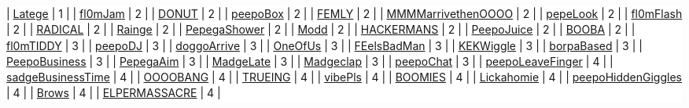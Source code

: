 | [Latege](https://betterttv.com/emotes/607a643e39b5010444d00e3a)             | 1     |
| [fl0mJam](https://betterttv.com/emotes/60182fa0f5d29f65e86e23c2)            | 2     |
| [DONUT](https://betterttv.com/emotes/5ea6b2b974046462f767ed0e)              | 2     |
| [peepoBox](https://betterttv.com/emotes/5b9a383b6c095b77aed377e1)           | 2     |
| [FEMLY](https://betterttv.com/emotes/60bf6e6df8b3f62601c3aa1d)              | 2     |
| [MMMMarrivethenOOOO](https://betterttv.com/emotes/60b8124af8b3f62601c379b3) | 2     |
| [pepeLook](https://betterttv.com/emotes/62ae3a466ef7a5f0b7df6c26)           | 2     |
| [fl0mFlash](https://betterttv.com/emotes/6010288482cf6865d55309aa)          | 2     |
| [RADICAL](https://betterttv.com/emotes/60d6872b8ed8b373e4219b21)            | 2     |
| [Rainge](https://betterttv.com/emotes/5e9f06fed023b362f638bd8e)             | 2     |
| [PepegaShower](https://betterttv.com/emotes/5e9fb09fce7cbf62fe1579b0)       | 2     |
| [Modd](https://betterttv.com/emotes/63d81af56a2e4d317b6c85ec)               | 2     |
| [HACKERMANS](https://betterttv.com/emotes/5b490e73cf46791f8491f6f4)         | 2     |
| [PeepoJuice](https://betterttv.com/emotes/5deaecf4515a2a77bc9e94ab)         | 2     |
| [BOOBA](https://betterttv.com/emotes/5fa99424eca18f6455c2bca5)              | 2     |
| [fl0mTIDDY](https://betterttv.com/emotes/6151e03fb63cc97ee6d39324)          | 3     |
| [peepoDJ](https://betterttv.com/emotes/5fb972c7e2900c6f07df3adb)            | 3     |
| [doggoArrive](https://betterttv.com/emotes/5f21a9a2cf6d2144653d87e4)        | 3     |
| [OneOfUs](https://betterttv.com/emotes/61074ca82d1eba5400d2e4d9)            | 3     |
| [FEelsBadMan](https://betterttv.com/emotes/5a6dee3b2620951f291ec6d0)        | 3     |
| [KEKWiggle](https://betterttv.com/emotes/60b02cedf8b3f62601c3457a)          | 3     |
| [borpaBased](https://betterttv.com/emotes/6098388c39b5010444d0e888)         | 3     |
| [PeepoBusiness](https://betterttv.com/emotes/60e642768ed8b373e421f47b)      | 3     |
| [PepegaAim](https://betterttv.com/emotes/62ab02426ef7a5f0b7df3dad)          | 3     |
| [MadgeLate](https://betterttv.com/emotes/627528343c6f14b688472081)          | 3     |
| [Madgeclap](https://betterttv.com/emotes/62e514e0d991a3e26c139f2e)          | 3     |
| [peepoChat](https://betterttv.com/emotes/5e1bd08688e62a5f14dc6316)          | 3     |
| [peepoLeaveFinger](https://betterttv.com/emotes/61aecfbb002cdeedc21e852c)   | 4     |
| [sadgeBusinessTime](https://betterttv.com/emotes/602b26e7d049042e32dc45a2)  | 4     |
| [OOOOBANG](https://betterttv.com/emotes/607f6dd039b5010444d032c9)           | 4     |
| [TRUEING](https://betterttv.com/emotes/5f076ee2a2ac620530366f7a)            | 4     |
| [vibePls](https://betterttv.com/emotes/61526b8cb63cc97ee6d3aadf)            | 4     |
| [BOOMIES](https://betterttv.com/emotes/619c5c83b50549e7e50083ac)            | 4     |
| [Lickahomie](https://betterttv.com/emotes/60243cb9cae52b1851d83dc8)         | 4     |
| [peepoHiddenGiggles](https://betterttv.com/emotes/6091883f39b5010444d0b85a) | 4     |
| [Brows](https://betterttv.com/emotes/5e22848b88e62a5f14dcb52b)              | 4     |
| [ELPERMASSACRE](https://betterttv.com/emotes/642e106ea3c841a2f9ef1350)      | 4     |